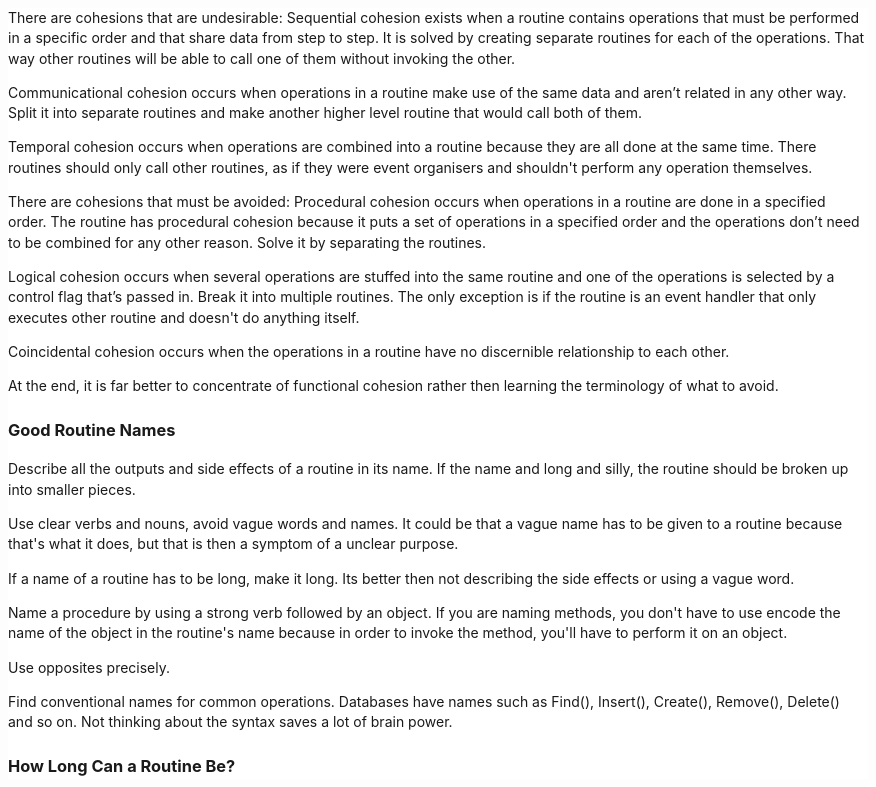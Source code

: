 There are cohesions that are undesirable:
Sequential cohesion exists when a routine contains operations that must be
performed in a specific order and that share data from step to step. It is
solved by creating separate routines for each of the operations. That way other
routines will be able to call one of them without invoking the other.

Communicational cohesion occurs when operations in a routine make use of the
same data and aren’t related in any other way. Split it into separate routines
and make another higher level routine that would call both of them.

Temporal cohesion occurs when operations are combined into a routine because
they are all done at the same time. There routines should only call other
routines, as if they were event organisers and shouldn't perform any operation
themselves.

There are cohesions that must be avoided:
Procedural cohesion occurs when operations in a routine are done in a specified
order. The routine has procedural cohesion because it puts a set of operations
in a specified order and the operations don’t need to be combined for any other
reason. Solve it by separating the routines.

Logical cohesion occurs when several operations are stuffed into the same
routine and one of the operations is selected by a control flag that’s passed in.
Break it into multiple routines. The only exception is if the routine is an
event handler that only executes other routine and doesn't do anything itself.

Coincidental cohesion occurs when the operations in a routine have no
discernible relationship to each other.

At the end, it is far better to concentrate of functional cohesion rather then
learning the terminology of what to avoid.

### Good Routine Names

Describe all the outputs and side effects of a routine in its name. If the name
and long and silly, the routine should be broken up into smaller pieces.

Use clear verbs and nouns, avoid vague words and names. It could be that a vague
name has to be given to a routine because that's what it does, but that is then
a symptom of a unclear purpose.

If a name of a routine has to be long, make it long. Its better then not
describing the side effects or using a vague word.

Name a procedure by using a strong verb followed by an object. If you are naming
methods, you don't have to use encode the name of the object in the routine's
name because in order to invoke the method, you'll have to perform it on an
object.

Use opposites precisely.

Find conventional names for common operations. Databases have names such as
Find(), Insert(), Create(), Remove(), Delete() and so on. Not thinking about the
syntax saves a lot of brain power.

### How Long Can a Routine Be?
